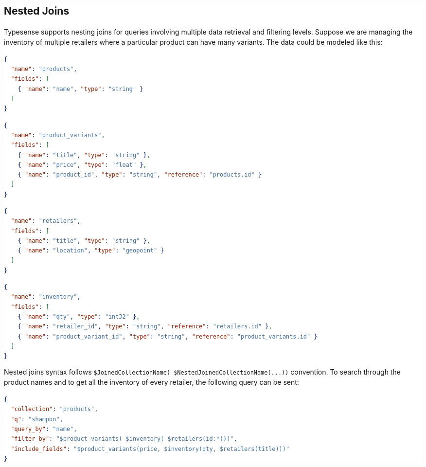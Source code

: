 ## Nested Joins

Typesense supports nesting joins for queries involving multiple data retrieval and filtering levels. Suppose we are managing the inventory of multiple retailers where a particular product can have many variants. The data could be modeled like this:

```json
{
  "name": "products",
  "fields": [
    { "name": "name", "type": "string" }
  ]
}
```
```json
{
  "name": "product_variants",
  "fields": [
    { "name": "title", "type": "string" },
    { "name": "price", "type": "float" },
    { "name": "product_id", "type": "string", "reference": "products.id" }
  ]
}
```
```json
{
  "name": "retailers",
  "fields": [
    { "name": "title", "type": "string" },
    { "name": "location", "type": "geopoint" }
  ]
}
```
```json
{
  "name": "inventory",
  "fields": [
    { "name": "qty", "type": "int32" },
    { "name": "retailer_id", "type": "string", "reference": "retailers.id" },
    { "name": "product_variant_id", "type": "string", "reference": "product_variants.id" }
  ]
}
```
Nested joins syntax follows `$JoinedCollectionName( $NestedJoinedCollectionName(...))` convention. To search through the product names and to get all the inventory of every retailer, the following query can be sent:

```json
{
  "collection": "products",
  "q": "shampoo",
  "query_by": "name",
  "filter_by": "$product_variants( $inventory( $retailers(id:*)))",
  "include_fields": "$product_variants(price, $inventory(qty, $retailers(title)))"
}
```
